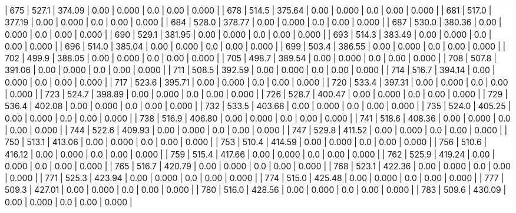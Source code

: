 | 675     | 527.1    | 374.09    | 0.00     | 0.000    | 0.0      | 0.00     | 0.000    |
| 678     | 514.5    | 375.64    | 0.00     | 0.000    | 0.0      | 0.00     | 0.000    |
| 681     | 517.0    | 377.19    | 0.00     | 0.000    | 0.0      | 0.00     | 0.000    |
| 684     | 528.0    | 378.77    | 0.00     | 0.000    | 0.0      | 0.00     | 0.000    |
| 687     | 530.0    | 380.36    | 0.00     | 0.000    | 0.0      | 0.00     | 0.000    |
| 690     | 529.1    | 381.95    | 0.00     | 0.000    | 0.0      | 0.00     | 0.000    |
| 693     | 514.3    | 383.49    | 0.00     | 0.000    | 0.0      | 0.00     | 0.000    |
| 696     | 514.0    | 385.04    | 0.00     | 0.000    | 0.0      | 0.00     | 0.000    |
| 699     | 503.4    | 386.55    | 0.00     | 0.000    | 0.0      | 0.00     | 0.000    |
| 702     | 499.9    | 388.05    | 0.00     | 0.000    | 0.0      | 0.00     | 0.000    |
| 705     | 498.7    | 389.54    | 0.00     | 0.000    | 0.0      | 0.00     | 0.000    |
| 708     | 507.8    | 391.06    | 0.00     | 0.000    | 0.0      | 0.00     | 0.000    |
| 711     | 508.5    | 392.59    | 0.00     | 0.000    | 0.0      | 0.00     | 0.000    |
| 714     | 516.7    | 394.14    | 0.00     | 0.000    | 0.0      | 0.00     | 0.000    |
| 717     | 523.6    | 395.71    | 0.00     | 0.000    | 0.0      | 0.00     | 0.000    |
| 720     | 533.4    | 397.31    | 0.00     | 0.000    | 0.0      | 0.00     | 0.000    |
| 723     | 524.7    | 398.89    | 0.00     | 0.000    | 0.0      | 0.00     | 0.000    |
| 726     | 528.7    | 400.47    | 0.00     | 0.000    | 0.0      | 0.00     | 0.000    |
| 729     | 536.4    | 402.08    | 0.00     | 0.000    | 0.0      | 0.00     | 0.000    |
| 732     | 533.5    | 403.68    | 0.00     | 0.000    | 0.0      | 0.00     | 0.000    |
| 735     | 524.0    | 405.25    | 0.00     | 0.000    | 0.0      | 0.00     | 0.000    |
| 738     | 516.9    | 406.80    | 0.00     | 0.000    | 0.0      | 0.00     | 0.000    |
| 741     | 518.6    | 408.36    | 0.00     | 0.000    | 0.0      | 0.00     | 0.000    |
| 744     | 522.6    | 409.93    | 0.00     | 0.000    | 0.0      | 0.00     | 0.000    |
| 747     | 529.8    | 411.52    | 0.00     | 0.000    | 0.0      | 0.00     | 0.000    |
| 750     | 513.1    | 413.06    | 0.00     | 0.000    | 0.0      | 0.00     | 0.000    |
| 753     | 510.4    | 414.59    | 0.00     | 0.000    | 0.0      | 0.00     | 0.000    |
| 756     | 510.6    | 416.12    | 0.00     | 0.000    | 0.0      | 0.00     | 0.000    |
| 759     | 515.4    | 417.66    | 0.00     | 0.000    | 0.0      | 0.00     | 0.000    |
| 762     | 525.9    | 419.24    | 0.00     | 0.000    | 0.0      | 0.00     | 0.000    |
| 765     | 516.7    | 420.79    | 0.00     | 0.000    | 0.0      | 0.00     | 0.000    |
| 768     | 523.1    | 422.36    | 0.00     | 0.000    | 0.0      | 0.00     | 0.000    |
| 771     | 525.3    | 423.94    | 0.00     | 0.000    | 0.0      | 0.00     | 0.000    |
| 774     | 515.0    | 425.48    | 0.00     | 0.000    | 0.0      | 0.00     | 0.000    |
| 777     | 509.3    | 427.01    | 0.00     | 0.000    | 0.0      | 0.00     | 0.000    |
| 780     | 516.0    | 428.56    | 0.00     | 0.000    | 0.0      | 0.00     | 0.000    |
| 783     | 509.6    | 430.09    | 0.00     | 0.000    | 0.0      | 0.00     | 0.000    |